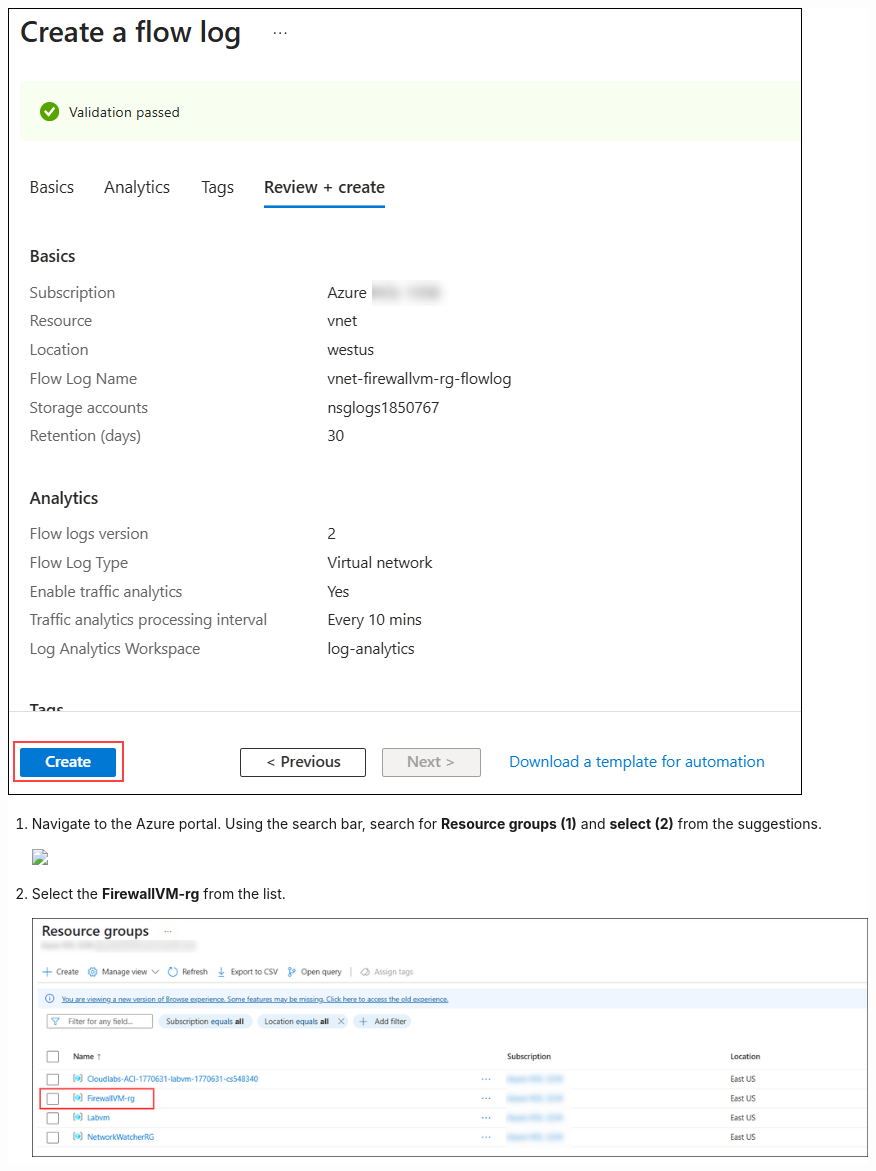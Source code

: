    ![](images/infra-app-security-lab1-48.png)  

1. Navigate to the Azure portal. Using the search bar, search for **Resource groups (1)** and **select (2)** from the suggestions.

    ![](images/cafinfra5.jpg)

1. Select the **FirewallVM-rg** from the list.

    ![](images/E1T4S2.png)
